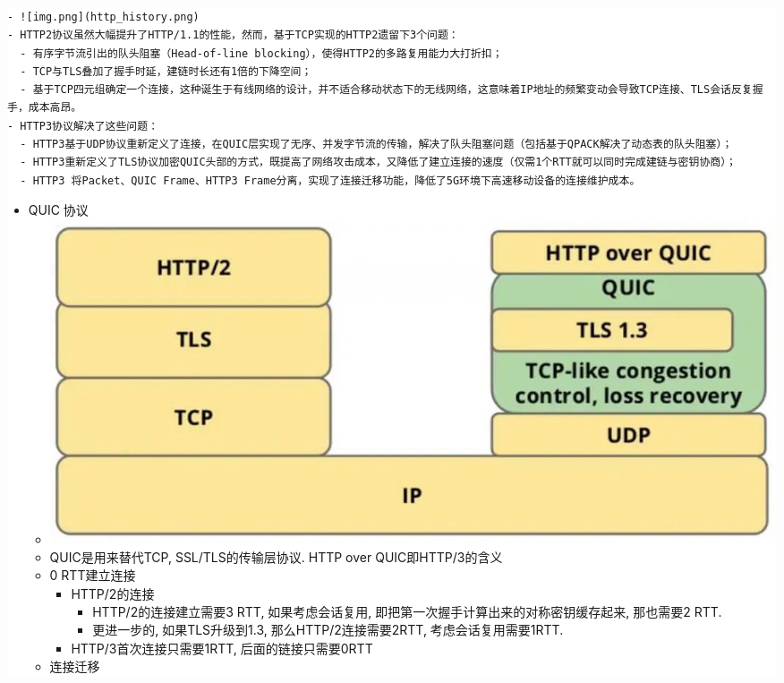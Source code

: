     - ![img.png](http_history.png)
    - HTTP2协议虽然大幅提升了HTTP/1.1的性能，然而，基于TCP实现的HTTP2遗留下3个问题：
      - 有序字节流引出的队头阻塞（Head-of-line blocking），使得HTTP2的多路复用能力大打折扣；
      - TCP与TLS叠加了握手时延，建链时长还有1倍的下降空间；
      - 基于TCP四元组确定一个连接，这种诞生于有线网络的设计，并不适合移动状态下的无线网络，这意味着IP地址的频繁变动会导致TCP连接、TLS会话反复握手，成本高昂。
    - HTTP3协议解决了这些问题：
      - HTTP3基于UDP协议重新定义了连接，在QUIC层实现了无序、并发字节流的传输，解决了队头阻塞问题（包括基于QPACK解决了动态表的队头阻塞）；
      - HTTP3重新定义了TLS协议加密QUIC头部的方式，既提高了网络攻击成本，又降低了建立连接的速度（仅需1个RTT就可以同时完成建链与密钥协商）；
      - HTTP3 将Packet、QUIC Frame、HTTP3 Frame分离，实现了连接迁移功能，降低了5G环境下高速移动设备的连接维护成本。
  - QUIC 协议
    - ![img.png](http_quic_overview.png)
    - QUIC是用来替代TCP, SSL/TLS的传输层协议. HTTP over QUIC即HTTP/3的含义
    - 0 RTT建立连接
      - HTTP/2的连接
        - HTTP/2的连接建立需要3 RTT, 如果考虑会话复用, 即把第一次握手计算出来的对称密钥缓存起来, 那也需要2 RTT. 
        - 更进一步的, 如果TLS升级到1.3, 那么HTTP/2连接需要2RTT, 考虑会话复用需要1RTT. 
      - HTTP/3首次连接只需要1RTT, 后面的链接只需要0RTT
    - 连接迁移